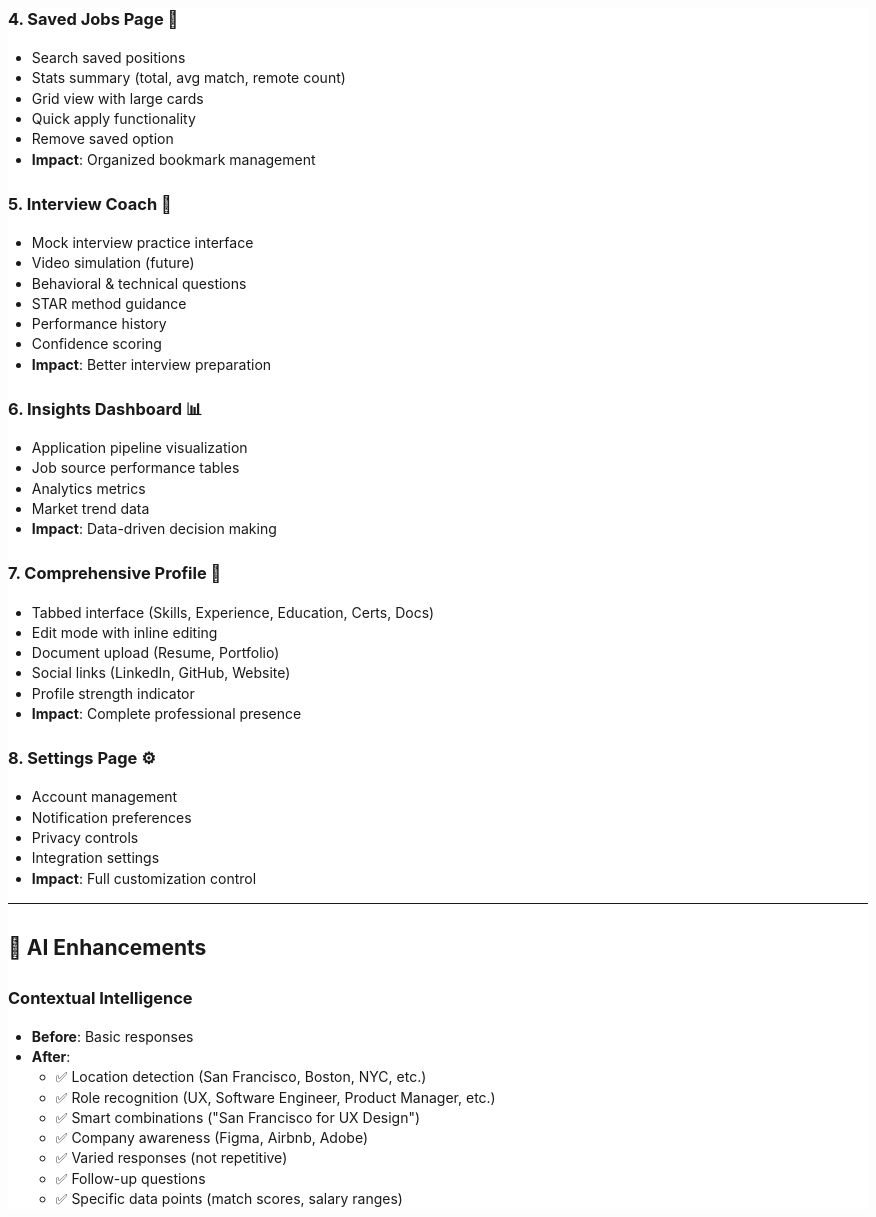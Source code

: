 ### 4. **Saved Jobs Page** 🔖
- Search saved positions
- Stats summary (total, avg match, remote count)
- Grid view with large cards
- Quick apply functionality
- Remove saved option
- **Impact**: Organized bookmark management

### 5. **Interview Coach** 💬
- Mock interview practice interface
- Video simulation (future)
- Behavioral & technical questions
- STAR method guidance
- Performance history
- Confidence scoring
- **Impact**: Better interview preparation

### 6. **Insights Dashboard** 📊
- Application pipeline visualization
- Job source performance tables
- Analytics metrics
- Market trend data
- **Impact**: Data-driven decision making

### 7. **Comprehensive Profile** 👤
- Tabbed interface (Skills, Experience, Education, Certs, Docs)
- Edit mode with inline editing
- Document upload (Resume, Portfolio)
- Social links (LinkedIn, GitHub, Website)
- Profile strength indicator
- **Impact**: Complete professional presence

### 8. **Settings Page** ⚙️
- Account management
- Notification preferences
- Privacy controls
- Integration settings
- **Impact**: Full customization control

---

## 🤖 AI Enhancements

### Contextual Intelligence
- **Before**: Basic responses
- **After**: 
  - ✅ Location detection (San Francisco, Boston, NYC, etc.)
  - ✅ Role recognition (UX, Software Engineer, Product Manager, etc.)
  - ✅ Smart combinations ("San Francisco for UX Design")
  - ✅ Company awareness (Figma, Airbnb, Adobe)
  - ✅ Varied responses (not repetitive)
  - ✅ Follow-up questions
  - ✅ Specific data points (match scores, salary ranges)
